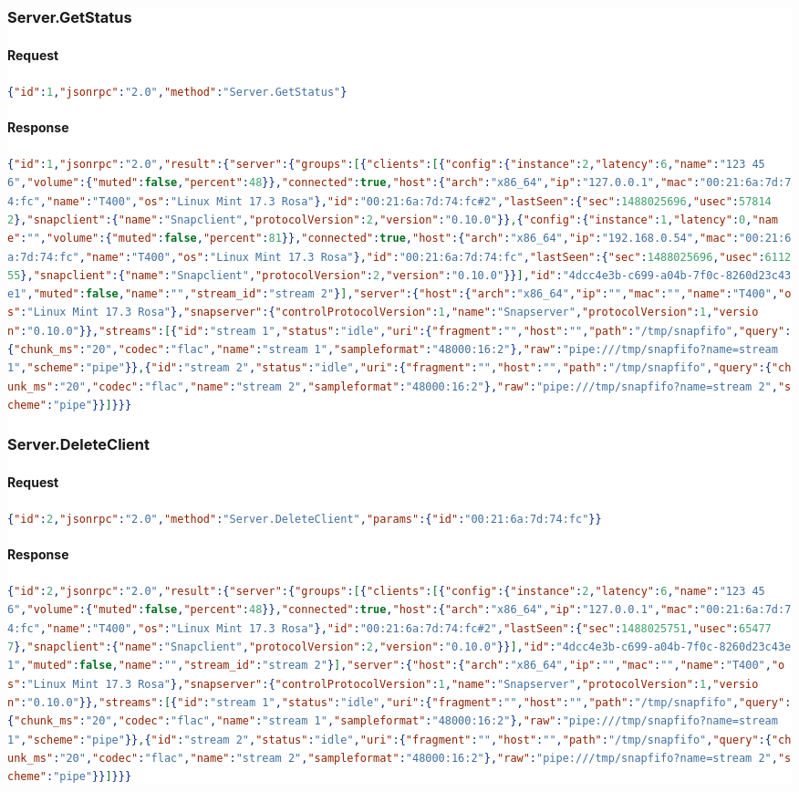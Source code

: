 ### Server.GetStatus

#### Request

```json
{"id":1,"jsonrpc":"2.0","method":"Server.GetStatus"}
```

#### Response

```json
{"id":1,"jsonrpc":"2.0","result":{"server":{"groups":[{"clients":[{"config":{"instance":2,"latency":6,"name":"123 456","volume":{"muted":false,"percent":48}},"connected":true,"host":{"arch":"x86_64","ip":"127.0.0.1","mac":"00:21:6a:7d:74:fc","name":"T400","os":"Linux Mint 17.3 Rosa"},"id":"00:21:6a:7d:74:fc#2","lastSeen":{"sec":1488025696,"usec":578142},"snapclient":{"name":"Snapclient","protocolVersion":2,"version":"0.10.0"}},{"config":{"instance":1,"latency":0,"name":"","volume":{"muted":false,"percent":81}},"connected":true,"host":{"arch":"x86_64","ip":"192.168.0.54","mac":"00:21:6a:7d:74:fc","name":"T400","os":"Linux Mint 17.3 Rosa"},"id":"00:21:6a:7d:74:fc","lastSeen":{"sec":1488025696,"usec":611255},"snapclient":{"name":"Snapclient","protocolVersion":2,"version":"0.10.0"}}],"id":"4dcc4e3b-c699-a04b-7f0c-8260d23c43e1","muted":false,"name":"","stream_id":"stream 2"}],"server":{"host":{"arch":"x86_64","ip":"","mac":"","name":"T400","os":"Linux Mint 17.3 Rosa"},"snapserver":{"controlProtocolVersion":1,"name":"Snapserver","protocolVersion":1,"version":"0.10.0"}},"streams":[{"id":"stream 1","status":"idle","uri":{"fragment":"","host":"","path":"/tmp/snapfifo","query":{"chunk_ms":"20","codec":"flac","name":"stream 1","sampleformat":"48000:16:2"},"raw":"pipe:///tmp/snapfifo?name=stream 1","scheme":"pipe"}},{"id":"stream 2","status":"idle","uri":{"fragment":"","host":"","path":"/tmp/snapfifo","query":{"chunk_ms":"20","codec":"flac","name":"stream 2","sampleformat":"48000:16:2"},"raw":"pipe:///tmp/snapfifo?name=stream 2","scheme":"pipe"}}]}}}
```

### Server.DeleteClient

#### Request

```json
{"id":2,"jsonrpc":"2.0","method":"Server.DeleteClient","params":{"id":"00:21:6a:7d:74:fc"}}
```

#### Response

```json
{"id":2,"jsonrpc":"2.0","result":{"server":{"groups":[{"clients":[{"config":{"instance":2,"latency":6,"name":"123 456","volume":{"muted":false,"percent":48}},"connected":true,"host":{"arch":"x86_64","ip":"127.0.0.1","mac":"00:21:6a:7d:74:fc","name":"T400","os":"Linux Mint 17.3 Rosa"},"id":"00:21:6a:7d:74:fc#2","lastSeen":{"sec":1488025751,"usec":654777},"snapclient":{"name":"Snapclient","protocolVersion":2,"version":"0.10.0"}}],"id":"4dcc4e3b-c699-a04b-7f0c-8260d23c43e1","muted":false,"name":"","stream_id":"stream 2"}],"server":{"host":{"arch":"x86_64","ip":"","mac":"","name":"T400","os":"Linux Mint 17.3 Rosa"},"snapserver":{"controlProtocolVersion":1,"name":"Snapserver","protocolVersion":1,"version":"0.10.0"}},"streams":[{"id":"stream 1","status":"idle","uri":{"fragment":"","host":"","path":"/tmp/snapfifo","query":{"chunk_ms":"20","codec":"flac","name":"stream 1","sampleformat":"48000:16:2"},"raw":"pipe:///tmp/snapfifo?name=stream 1","scheme":"pipe"}},{"id":"stream 2","status":"idle","uri":{"fragment":"","host":"","path":"/tmp/snapfifo","query":{"chunk_ms":"20","codec":"flac","name":"stream 2","sampleformat":"48000:16:2"},"raw":"pipe:///tmp/snapfifo?name=stream 2","scheme":"pipe"}}]}}}
```
